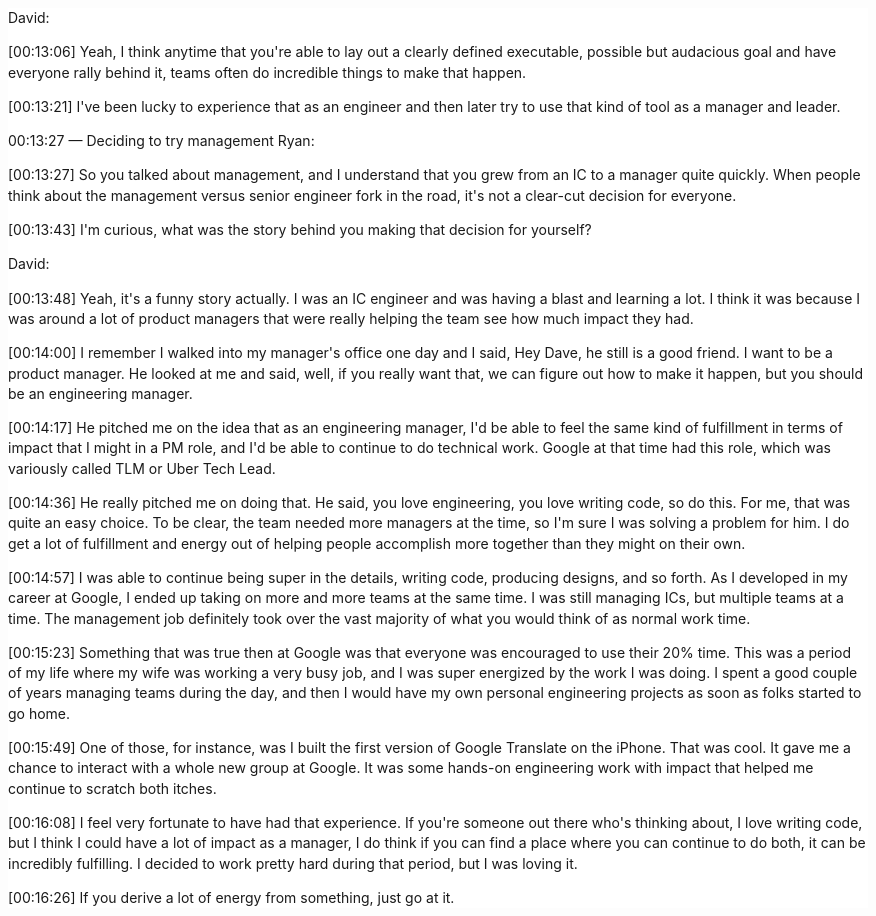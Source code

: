 David:

[00:13:06] Yeah, I think anytime that you're able to lay out a clearly defined executable, possible but audacious goal and have everyone rally behind it, teams often do incredible things to make that happen.

[00:13:21] I've been lucky to experience that as an engineer and then later try to use that kind of tool as a manager and leader.

00:13:27 — Deciding to try management
Ryan:

[00:13:27] So you talked about management, and I understand that you grew from an IC to a manager quite quickly. When people think about the management versus senior engineer fork in the road, it's not a clear-cut decision for everyone.

[00:13:43] I'm curious, what was the story behind you making that decision for yourself?

David:

[00:13:48] Yeah, it's a funny story actually. I was an IC engineer and was having a blast and learning a lot. I think it was because I was around a lot of product managers that were really helping the team see how much impact they had.

[00:14:00] I remember I walked into my manager's office one day and I said, Hey Dave, he still is a good friend. I want to be a product manager. He looked at me and said, well, if you really want that, we can figure out how to make it happen, but you should be an engineering manager.

[00:14:17] He pitched me on the idea that as an engineering manager, I'd be able to feel the same kind of fulfillment in terms of impact that I might in a PM role, and I'd be able to continue to do technical work. Google at that time had this role, which was variously called TLM or Uber Tech Lead.

[00:14:36] He really pitched me on doing that. He said, you love engineering, you love writing code, so do this. For me, that was quite an easy choice. To be clear, the team needed more managers at the time, so I'm sure I was solving a problem for him. I do get a lot of fulfillment and energy out of helping people accomplish more together than they might on their own.

[00:14:57] I was able to continue being super in the details, writing code, producing designs, and so forth. As I developed in my career at Google, I ended up taking on more and more teams at the same time. I was still managing ICs, but multiple teams at a time. The management job definitely took over the vast majority of what you would think of as normal work time.

[00:15:23] Something that was true then at Google was that everyone was encouraged to use their 20% time. This was a period of my life where my wife was working a very busy job, and I was super energized by the work I was doing. I spent a good couple of years managing teams during the day, and then I would have my own personal engineering projects as soon as folks started to go home.

[00:15:49] One of those, for instance, was I built the first version of Google Translate on the iPhone. That was cool. It gave me a chance to interact with a whole new group at Google. It was some hands-on engineering work with impact that helped me continue to scratch both itches.

[00:16:08] I feel very fortunate to have had that experience. If you're someone out there who's thinking about, I love writing code, but I think I could have a lot of impact as a manager, I do think if you can find a place where you can continue to do both, it can be incredibly fulfilling. I decided to work pretty hard during that period, but I was loving it.

[00:16:26] If you derive a lot of energy from something, just go at it.
